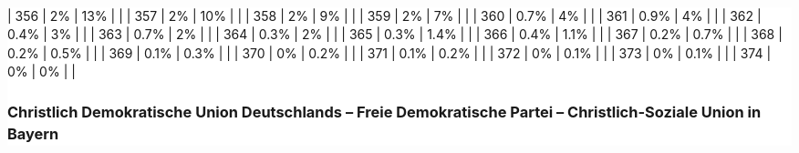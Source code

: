 | 356 | 2% | 13% |  |
| 357 | 2% | 10% |  |
| 358 | 2% | 9% |  |
| 359 | 2% | 7% |  |
| 360 | 0.7% | 4% |  |
| 361 | 0.9% | 4% |  |
| 362 | 0.4% | 3% |  |
| 363 | 0.7% | 2% |  |
| 364 | 0.3% | 2% |  |
| 365 | 0.3% | 1.4% |  |
| 366 | 0.4% | 1.1% |  |
| 367 | 0.2% | 0.7% |  |
| 368 | 0.2% | 0.5% |  |
| 369 | 0.1% | 0.3% |  |
| 370 | 0% | 0.2% |  |
| 371 | 0.1% | 0.2% |  |
| 372 | 0% | 0.1% |  |
| 373 | 0% | 0.1% |  |
| 374 | 0% | 0% |  |

### Christlich Demokratische Union Deutschlands – Freie Demokratische Partei – Christlich-Soziale Union in Bayern
